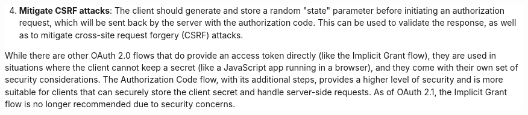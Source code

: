 4. **Mitigate CSRF attacks**: The client should generate and store a random "state" parameter before initiating an authorization request, which will be sent back by the server with the authorization code. This can be used to validate the response, as well as to mitigate cross-site request forgery (CSRF) attacks.

While there are other OAuth 2.0 flows that do provide an access token directly (like the Implicit Grant flow), they are used in situations where the client cannot keep a secret (like a JavaScript app running in a browser), and they come with their own set of security considerations. The Authorization Code flow, with its additional steps, provides a higher level of security and is more suitable for clients that can securely store the client secret and handle server-side requests. As of OAuth 2.1, the Implicit Grant flow is no longer recommended due to security concerns.
